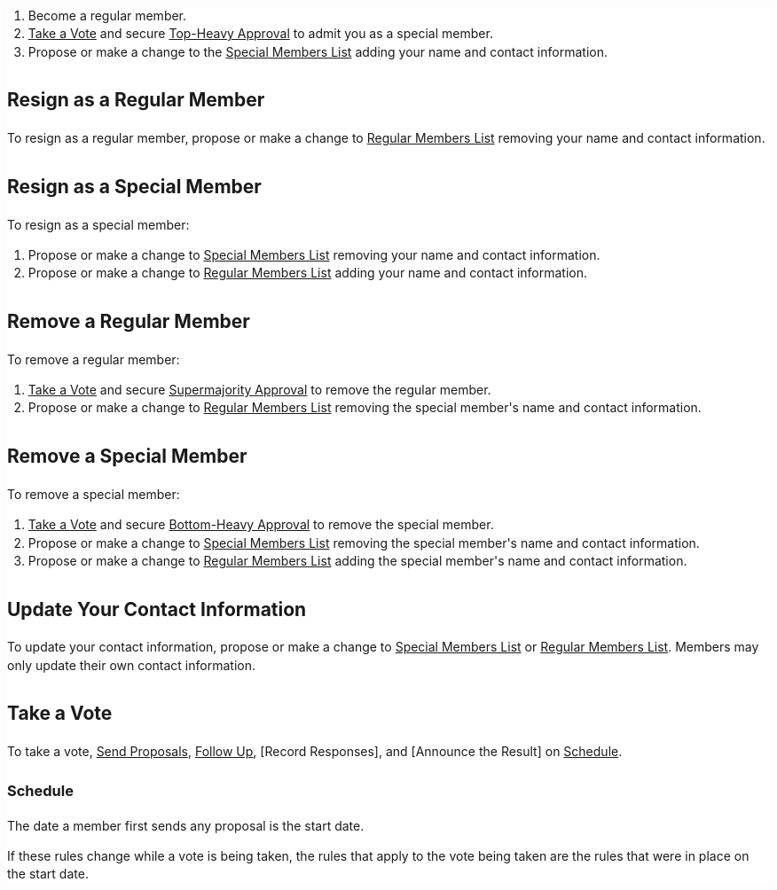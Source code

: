 1. Become a regular member.
2. [Take a Vote] and secure [Top-Heavy Approval] to admit you as a special member.
3. Propose or make a change to the [Special Members List] adding your name and contact information.

## Resign as a Regular Member

To resign as a regular member, propose or make a change to [Regular Members List] removing your name and contact information.

## Resign as a Special Member

To resign as a special member:

1. Propose or make a change to [Special Members List] removing your name and contact information.
2. Propose or make a change to [Regular Members List] adding your name and contact information.

## Remove a Regular Member

To remove a regular member:

1. [Take a Vote] and secure [Supermajority Approval] to remove the regular member.
2. Propose or make a change to [Regular Members List] removing the special member's name and contact information.

## Remove a Special Member

To remove a special member:

1. [Take a Vote] and secure [Bottom-Heavy Approval] to remove the special member.
2. Propose or make a change to [Special Members List] removing the special member's name and contact information.
3. Propose or make a change to [Regular Members List] adding the special member's name and contact information.

## Update Your Contact Information

To update your contact information, propose or make a change to [Special Members List] or [Regular Members List].  Members may only update their own contact information.

## Take a Vote

[Take a Vote]: #take-a-vote

To take a vote, [Send Proposals], [Follow Up], [Record Responses], and [Announce the Result] on [Schedule].

### Schedule

[Schedule]: #schedule

The date a member first sends any proposal is the start date.

If these rules change while a vote is being taken, the rules that apply to the vote being taken are the rules that were in place on the start date.


[Customizations]: #customizations
[Group Name]: #group-name
[Group URL]: #group-url
[Qualifications]: #qualifications
[Primary Communication Method]: #primary-communication-method
[Backup Communication Method]: #backup-communication-method
[Member Lists]: #member-lists
[Special Members List]: #special-members-list
[Regular Members List]: #regular-members-list
[Approval Standards]: #voting-standards
[Majority Approval]: #majority-approval
[Supermajority Approval]: #supermajority-approval
[Bottom-Heavy Approval]: #bottom-heavy-approval
[Top-Heavy Approval]: #top-heavy-approval
[Send Proposals]: #send-proposals
[Follow Up]: #follow-up-
[Record All Messages]: #record-messages
[Announce Approval]: #announce-approval